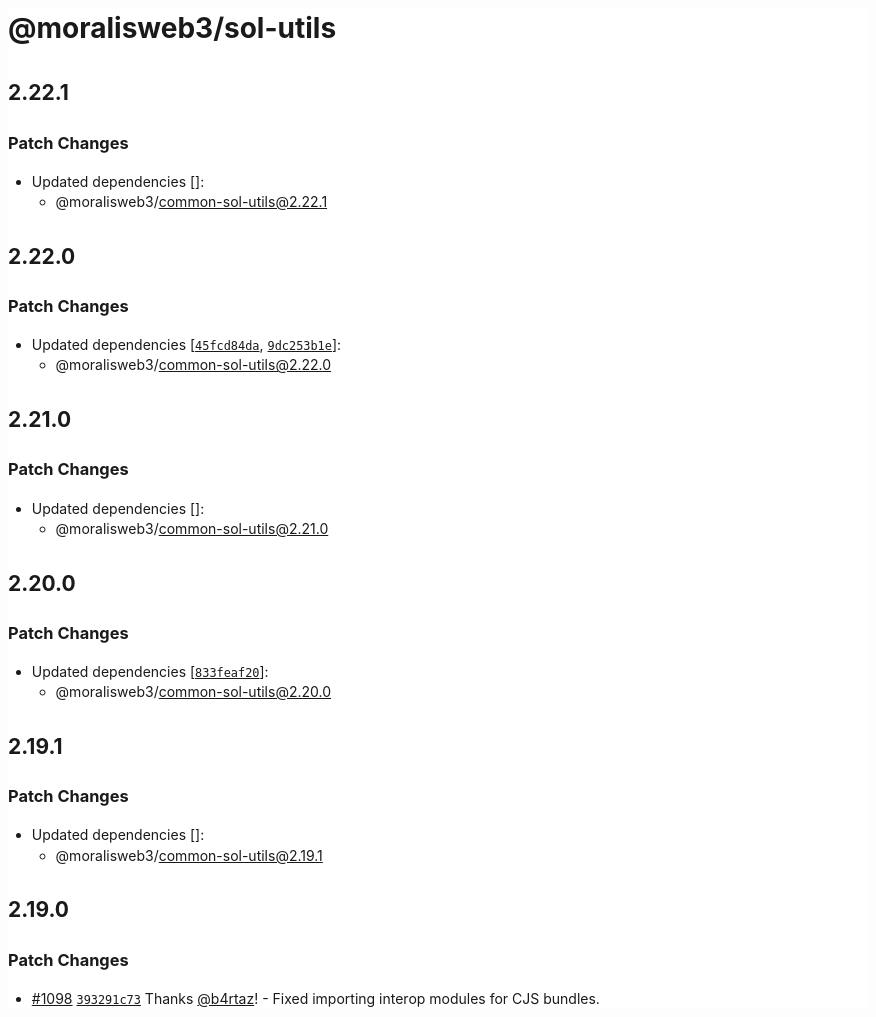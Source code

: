 # @moralisweb3/sol-utils

## 2.22.1

### Patch Changes

- Updated dependencies []:
  - @moralisweb3/common-sol-utils@2.22.1

## 2.22.0

### Patch Changes

- Updated dependencies [[`45fcd84da`](https://github.com/MoralisWeb3/Moralis-JS-SDK/commit/45fcd84da986107dbbd73b9469bd3af255870e52), [`9dc253b1e`](https://github.com/MoralisWeb3/Moralis-JS-SDK/commit/9dc253b1e854f42599d55220e5354b830a6c2001)]:
  - @moralisweb3/common-sol-utils@2.22.0

## 2.21.0

### Patch Changes

- Updated dependencies []:
  - @moralisweb3/common-sol-utils@2.21.0

## 2.20.0

### Patch Changes

- Updated dependencies [[`833feaf20`](https://github.com/MoralisWeb3/Moralis-JS-SDK/commit/833feaf20e49a59a69e7ba2b6dfd464e00c1dd62)]:
  - @moralisweb3/common-sol-utils@2.20.0

## 2.19.1

### Patch Changes

- Updated dependencies []:
  - @moralisweb3/common-sol-utils@2.19.1

## 2.19.0

### Patch Changes

- [#1098](https://github.com/MoralisWeb3/Moralis-JS-SDK/pull/1098) [`393291c73`](https://github.com/MoralisWeb3/Moralis-JS-SDK/commit/393291c73248ba59010f801ba33d230c4b5615a9) Thanks [@b4rtaz](https://github.com/b4rtaz)! - Fixed importing interop modules for CJS bundles.

